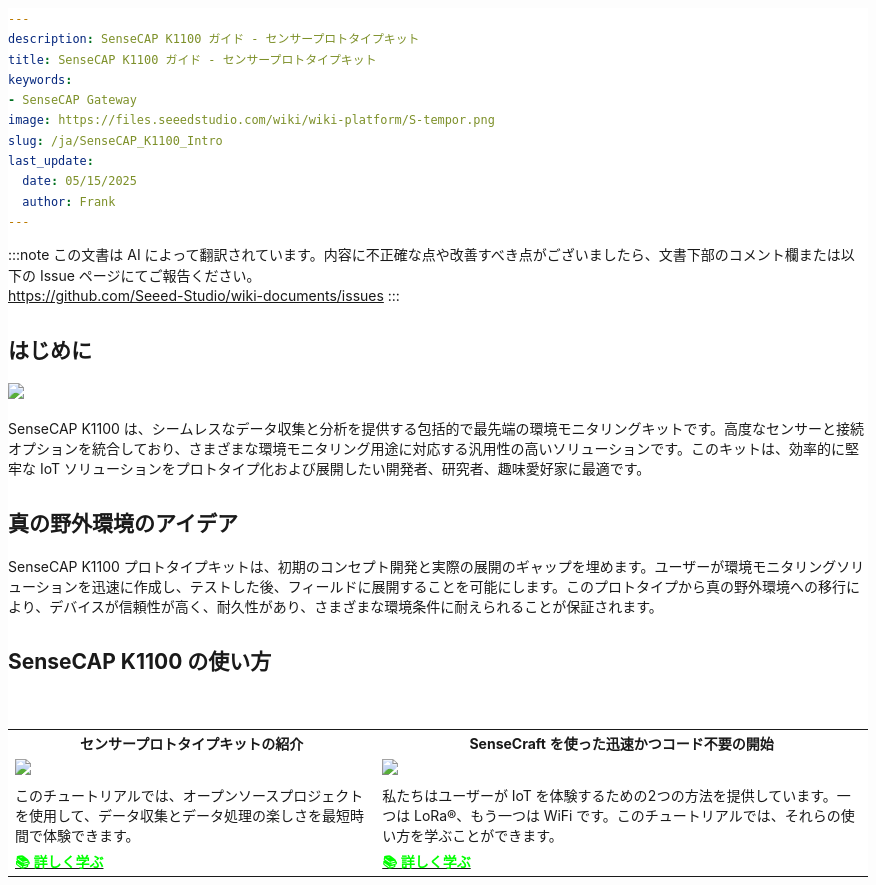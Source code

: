 ```yaml
---
description: SenseCAP K1100 ガイド - センサープロトタイプキット
title: SenseCAP K1100 ガイド - センサープロトタイプキット
keywords:
- SenseCAP Gateway
image: https://files.seeedstudio.com/wiki/wiki-platform/S-tempor.png
slug: /ja/SenseCAP_K1100_Intro
last_update:
  date: 05/15/2025
  author: Frank
---
```

:::note
この文書は AI によって翻訳されています。内容に不正確な点や改善すべき点がございましたら、文書下部のコメント欄または以下の Issue ページにてご報告ください。  
https://github.com/Seeed-Studio/wiki-documents/issues
:::

## はじめに

<div style={{textAlign:'center'}}><img src="https://media-cdn.seeedstudio.com/media/wysiwyg/___-1-_-7_1_.png" style={{width:800, height:'auto'}}/></div>

SenseCAP K1100 は、シームレスなデータ収集と分析を提供する包括的で最先端の環境モニタリングキットです。高度なセンサーと接続オプションを統合しており、さまざまな環境モニタリング用途に対応する汎用性の高いソリューションです。このキットは、効率的に堅牢な IoT ソリューションをプロトタイプ化および展開したい開発者、研究者、趣味愛好家に最適です。

## 真の野外環境のアイデア

SenseCAP K1100 プロトタイプキットは、初期のコンセプト開発と実際の展開のギャップを埋めます。ユーザーが環境モニタリングソリューションを迅速に作成し、テストした後、フィールドに展開することを可能にします。このプロトタイプから真の野外環境への移行により、デバイスが信頼性が高く、耐久性があり、さまざまな環境条件に耐えられることが保証されます。

## SenseCAP K1100 の使い方

<br />

<div class="table-center">
	<table class="table-nobg">
    <tr class="table-trnobg">
      <th class="table-trnobg"><font size={"4"}>センサープロトタイプキットの紹介</font></th>
      <th class="table-trnobg"><font size={"4"}>SenseCraft を使った迅速かつコード不要の開始</font></th>
		</tr>
    <tr class="table-trnobg"></tr>
		<tr class="table-trnobg">
			<td class="table-trnobg"><div style={{textAlign:'center'}}><img src="https://files.seeedstudio.com/wiki/K1100/banner.png" style={{width:300, height:'auto'}}/></div></td>
			<td class="table-trnobg"><div style={{textAlign:'center'}}><img src="https://files.seeedstudio.com/wiki/K1100-quick-start/step.png" style={{width:300, height:'auto'}}/></div></td>
		</tr>
    <tr class="table-trnobg"></tr>
    <tr class="table-trnobg">
      <td className="table-trnobg" style={{ textAlign: 'justify' }}><font size={"2"}> このチュートリアルでは、オープンソースプロジェクトを使用して、データ収集とデータ処理の楽しさを最短時間で体験できます。</font></td>
      <td className="table-trnobg" style={{ textAlign: 'justify' }}><font size={"2"}> 私たちはユーザーが IoT を体験するための2つの方法を提供しています。一つは LoRa®、もう一つは WiFi です。このチュートリアルでは、それらの使い方を学ぶことができます。</font></td>
    </tr>
    <tr class="table-trnobg"></tr>
		<tr class="table-trnobg">
			<td class="table-trnobg"><div class="get_one_now_container" style={{textAlign: 'center'}}><a class="get_one_now_item" href="https://wiki.seeedstudio.com/ja/K1100-Getting-Started/"><strong><span><font color={'FFFFFF'} size={"4"}>📚 詳しく学ぶ</font></span></strong></a></div></td>
			<td class="table-trnobg"><div class="get_one_now_container" style={{textAlign: 'center'}}><a class="get_one_now_item" href="https://wiki.seeedstudio.com/ja/K1100-quickstart/"><strong><span><font color={'FFFFFF'} size={"4"}>📚 詳しく学ぶ</font></span></strong></a></div></td>
		</tr>
	</table>